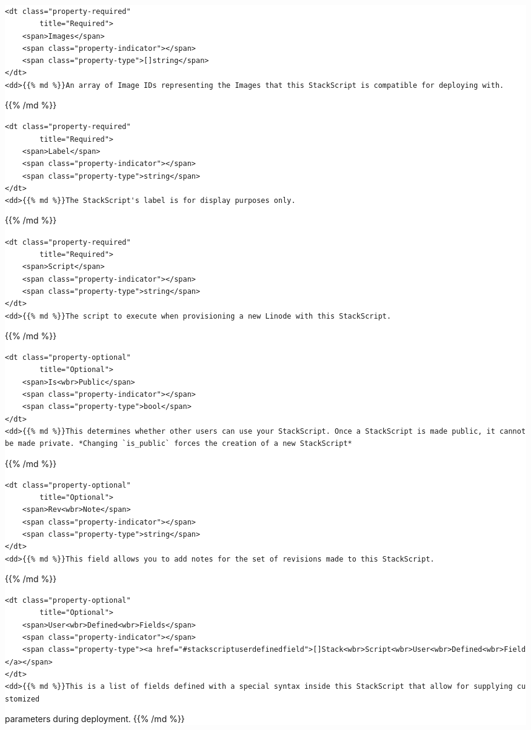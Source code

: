     <dt class="property-required"
            title="Required">
        <span>Images</span>
        <span class="property-indicator"></span>
        <span class="property-type">[]string</span>
    </dt>
    <dd>{{% md %}}An array of Image IDs representing the Images that this StackScript is compatible for deploying with.
{{% /md %}}</dd>

    <dt class="property-required"
            title="Required">
        <span>Label</span>
        <span class="property-indicator"></span>
        <span class="property-type">string</span>
    </dt>
    <dd>{{% md %}}The StackScript's label is for display purposes only.
{{% /md %}}</dd>

    <dt class="property-required"
            title="Required">
        <span>Script</span>
        <span class="property-indicator"></span>
        <span class="property-type">string</span>
    </dt>
    <dd>{{% md %}}The script to execute when provisioning a new Linode with this StackScript.
{{% /md %}}</dd>

    <dt class="property-optional"
            title="Optional">
        <span>Is<wbr>Public</span>
        <span class="property-indicator"></span>
        <span class="property-type">bool</span>
    </dt>
    <dd>{{% md %}}This determines whether other users can use your StackScript. Once a StackScript is made public, it cannot be made private. *Changing `is_public` forces the creation of a new StackScript*
{{% /md %}}</dd>

    <dt class="property-optional"
            title="Optional">
        <span>Rev<wbr>Note</span>
        <span class="property-indicator"></span>
        <span class="property-type">string</span>
    </dt>
    <dd>{{% md %}}This field allows you to add notes for the set of revisions made to this StackScript.
{{% /md %}}</dd>

    <dt class="property-optional"
            title="Optional">
        <span>User<wbr>Defined<wbr>Fields</span>
        <span class="property-indicator"></span>
        <span class="property-type"><a href="#stackscriptuserdefinedfield">[]Stack<wbr>Script<wbr>User<wbr>Defined<wbr>Field</a></span>
    </dt>
    <dd>{{% md %}}This is a list of fields defined with a special syntax inside this StackScript that allow for supplying customized
parameters during deployment.
{{% /md %}}</dd>
